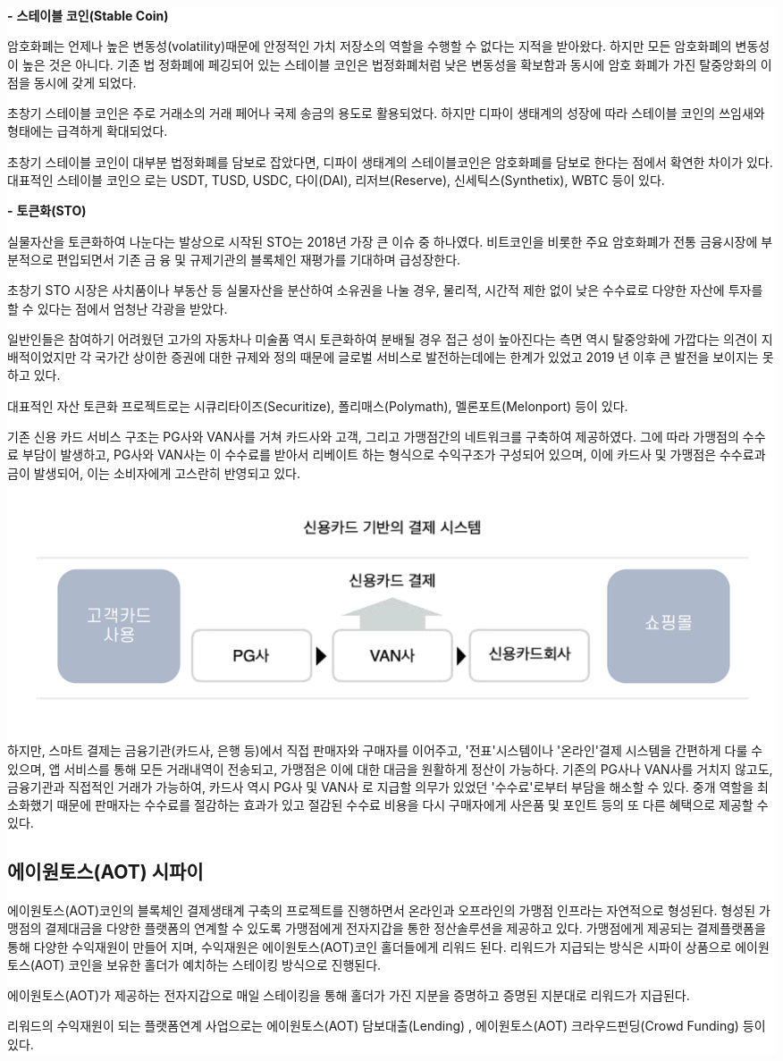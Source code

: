 **-** **스테이블** **코인(Stable Coin)**

암호화폐는 언제나 높은 변동성(volatility)때문에 안정적인 가치 저장소의 역할을 수행할 수 없다는 지적을 받아왔다. 하지만 모든 암호화폐의 변동성이 높은 것은 아니다. 기존 법 정화폐에 페깅되어 있는 스테이블 코인은 법정화폐처럼 낮은 변동성을 확보함과 동시에 암호 화폐가 가진 탈중앙화의 이점을 동시에 갖게 되었다.

초창기 스테이블 코인은 주로 거래소의 거래 페어나 국제 송금의 용도로 활용되었다. 하지만 디파이 생태계의 성장에 따라 스테이블 코인의 쓰임새와 형태에는 급격하게 확대되었다.

초창기 스테이블 코인이 대부분 법정화폐를 담보로 잡았다면, 디파이 생태계의 스테이블코인은 암호화폐를 담보로 한다는 점에서 확연한 차이가 있다. 대표적인 스테이블 코인으 로는 USDT, TUSD, USDC, 다이(DAI), 리저브(Reserve), 신세틱스(Synthetix), WBTC 등이 있다.

**-** **토큰화(STO)**

실물자산을 토큰화하여 나눈다는 발상으로 시작된 STO는 2018년 가장 큰 이슈 중 하나였다. 비트코인을 비롯한 주요 암호화폐가 전통 금융시장에 부분적으로 편입되면서 기존 금 융 및 규제기관의 블록체인 재평가를 기대하며 급성장한다.

초창기 STO 시장은 사치품이나 부동산 등 실물자산을 분산하여 소유권을 나눌 경우, 물리적, 시간적 제한 없이 낮은 수수료로 다양한 자산에 투자를 할 수 있다는 점에서 엄청난 각광을 받았다.

일반인들은 참여하기 어려웠던 고가의 자동차나 미술품 역시 토큰화하여 분배될 경우 접근 성이 높아진다는 측면 역시 탈중앙화에 가깝다는 의견이 지배적이었지만 각 국가간 상이한 증권에 대한 규제와 정의 때문에 글로벌 서비스로 발전하는데에는 한계가 있었고 2019 년 이후 큰 발전을 보이지는 못하고 있다.

대표적인 자산 토큰화 프로젝트로는 시큐리타이즈(Securitize), 폴리매스(Polymath), 멜론포트(Melonport) 등이 있다.

기존 신용 카드 서비스 구조는 PG사와 VAN사를 거쳐 카드사와 고객, 그리고 가맹점간의 네트워크를 구축하여 제공하였다. 그에 따라 가맹점의 수수료 부담이 발생하고, PG사와 VAN사는 이 수수료를 받아서 리베이트 하는 형식으로 수익구조가 구성되어 있으며, 이에 카드사 및 가맹점은 수수료과금이 발생되어, 이는 소비자에게 고스란히 반영되고 있다.

![](.gitbook/assets/05.png)

하지만, 스마트 결제는 금융기관(카드사, 은행 등)에서 직접 판매자와 구매자를 이어주고, '전표'시스템이나 '온라인'결제 시스템을 간편하게 다룰 수 있으며, 앱 서비스를 통해 모든 거래내역이 전송되고, 가맹점은 이에 대한 대금을 원활하게 정산이 가능하다. 기존의 PG사나 VAN사를 거치지 않고도, 금융기관과 직접적인 거래가 가능하여, 카드사 역시 PG사 및 VAN사 로 지급할 의무가 있었던 '수수료'로부터 부담을 해소할 수 있다. 중개 역할을 최소화했기 때문에 판매자는 수수료를 절감하는 효과가 있고 절감된 수수료 비용을 다시 구매자에게 사은품 및 포인트 등의 또 다른 혜택으로 제공할 수 있다.

## 에이원토스(AOT) 시파이

에이원토스(AOT)코인의 블록체인 결제생태계 구축의 프로젝트를 진행하면서 온라인과 오프라인의 가맹점 인프라는 자연적으로 형성된다. 형성된 가맹점의 결제대금을 다양한 플랫폼의 연계할 수 있도록 가맹점에게 전자지갑을 통한 정산솔루션을 제공하고 있다. 가맹점에게 제공되는 결제플랫폼을 통해 다양한 수익재원이 만들어 지며, 수익재원은 에이원토스(AOT)코인 홀더들에게 리워드 된다. 리워드가 지급되는 방식은 시파이 상품으로 에이원토스(AOT) 코인을 보유한 홀더가 예치하는 스테이킹 방식으로 진행된다.

에이원토스(AOT)가 제공하는 전자지갑으로 매일 스테이킹을 통해 홀더가 가진 지분을 증명하고 증명된 지분대로 리워드가 지급된다.

리워드의 수익재원이 되는 플랫폼연계 사업으로는 에이원토스(AOT) 담보대출(Lending) , 에이원토스(AOT) 크라우드펀딩(Crowd Funding) 등이 있다.
